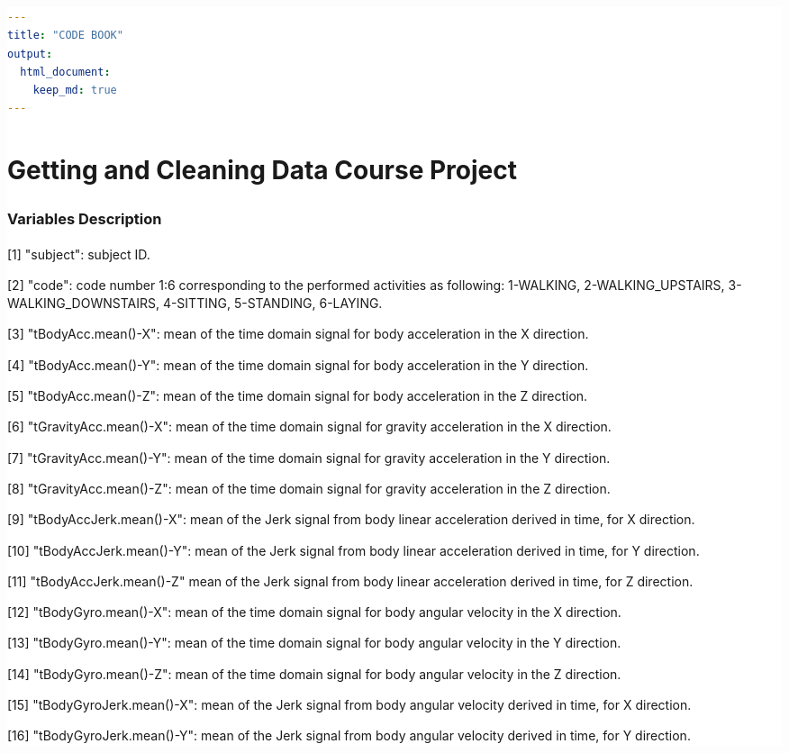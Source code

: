 ```yaml
---
title: "CODE BOOK"
output: 
  html_document:
    keep_md: true
---
```


# Getting and Cleaning Data Course Project

### Variables Description

[1]	"subject": subject ID.

[2]	"code": code number 1:6 corresponding to the performed activities as following: 1-WALKING, 2-WALKING_UPSTAIRS, 3-WALKING_DOWNSTAIRS, 4-SITTING, 5-STANDING, 6-LAYING.

[3]	"tBodyAcc.mean()-X": mean of the time domain signal for body acceleration in the X direction.

[4]	"tBodyAcc.mean()-Y": mean of the time domain signal for body acceleration in the Y direction. 

[5]	"tBodyAcc.mean()-Z": mean of the time domain signal for body acceleration in the Z direction.

[6]	"tGravityAcc.mean()-X": mean of the time domain signal for gravity acceleration in the X direction.

[7]	 "tGravityAcc.mean()-Y": mean of the time domain signal for gravity acceleration in the Y direction.

[8]	"tGravityAcc.mean()-Z": mean of the time domain signal for gravity acceleration in the Z direction.

[9]	"tBodyAccJerk.mean()-X": mean of the Jerk signal from body linear acceleration derived in time, for X direction. 

[10]	"tBodyAccJerk.mean()-Y": mean of the Jerk signal from body linear acceleration derived in time, for Y direction.

[11]	"tBodyAccJerk.mean()-Z" mean of the Jerk signal from body linear acceleration derived in time, for Z direction. 

[12]	 "tBodyGyro.mean()-X": mean of the time domain signal for body angular velocity in the X direction.  

[13]	"tBodyGyro.mean()-Y": mean of the time domain signal for body angular velocity in the Y direction.  

[14]	"tBodyGyro.mean()-Z": mean of the time domain signal for body angular velocity in the Z direction.  

[15]	"tBodyGyroJerk.mean()-X": mean of the Jerk signal from body angular velocity derived in time, for X direction.  

[16]	"tBodyGyroJerk.mean()-Y": mean of the Jerk signal from body angular velocity derived in time, for Y direction.  
